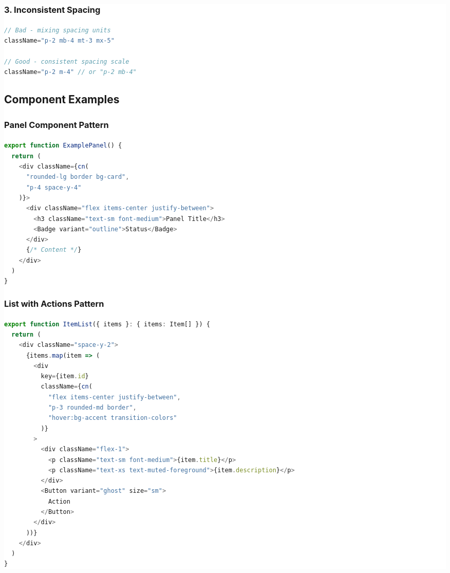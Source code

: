 ### 3. Inconsistent Spacing
```typescript
// Bad - mixing spacing units
className="p-2 mb-4 mt-3 mx-5"

// Good - consistent spacing scale
className="p-2 m-4" // or "p-2 mb-4"
```

## Component Examples

### Panel Component Pattern
```typescript
export function ExamplePanel() {
  return (
    <div className={cn(
      "rounded-lg border bg-card",
      "p-4 space-y-4"
    )}>
      <div className="flex items-center justify-between">
        <h3 className="text-sm font-medium">Panel Title</h3>
        <Badge variant="outline">Status</Badge>
      </div>
      {/* Content */}
    </div>
  )
}
```

### List with Actions Pattern
```typescript
export function ItemList({ items }: { items: Item[] }) {
  return (
    <div className="space-y-2">
      {items.map(item => (
        <div
          key={item.id}
          className={cn(
            "flex items-center justify-between",
            "p-3 rounded-md border",
            "hover:bg-accent transition-colors"
          )}
        >
          <div className="flex-1">
            <p className="text-sm font-medium">{item.title}</p>
            <p className="text-xs text-muted-foreground">{item.description}</p>
          </div>
          <Button variant="ghost" size="sm">
            Action
          </Button>
        </div>
      ))}
    </div>
  )
}
```
